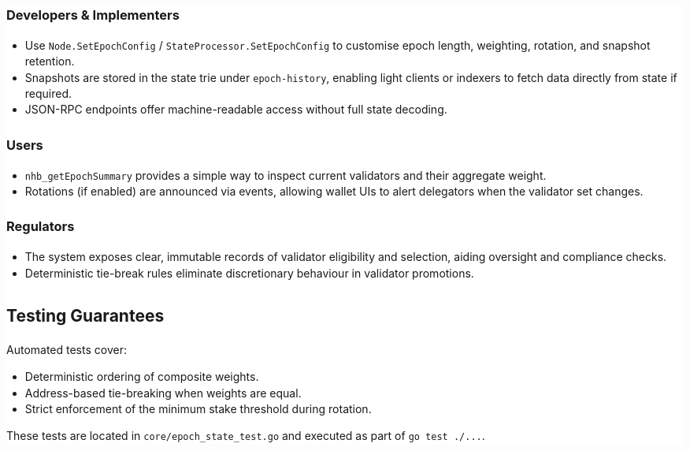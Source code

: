 ### Developers & Implementers

* Use `Node.SetEpochConfig` / `StateProcessor.SetEpochConfig` to customise epoch
  length, weighting, rotation, and snapshot retention.
* Snapshots are stored in the state trie under `epoch-history`, enabling light
  clients or indexers to fetch data directly from state if required.
* JSON-RPC endpoints offer machine-readable access without full state decoding.

### Users

* `nhb_getEpochSummary` provides a simple way to inspect current validators and
  their aggregate weight.
* Rotations (if enabled) are announced via events, allowing wallet UIs to alert
  delegators when the validator set changes.

### Regulators

* The system exposes clear, immutable records of validator eligibility and
  selection, aiding oversight and compliance checks.
* Deterministic tie-break rules eliminate discretionary behaviour in validator
  promotions.

## Testing Guarantees

Automated tests cover:

* Deterministic ordering of composite weights.
* Address-based tie-breaking when weights are equal.
* Strict enforcement of the minimum stake threshold during rotation.

These tests are located in `core/epoch_state_test.go` and executed as part of
`go test ./...`.
